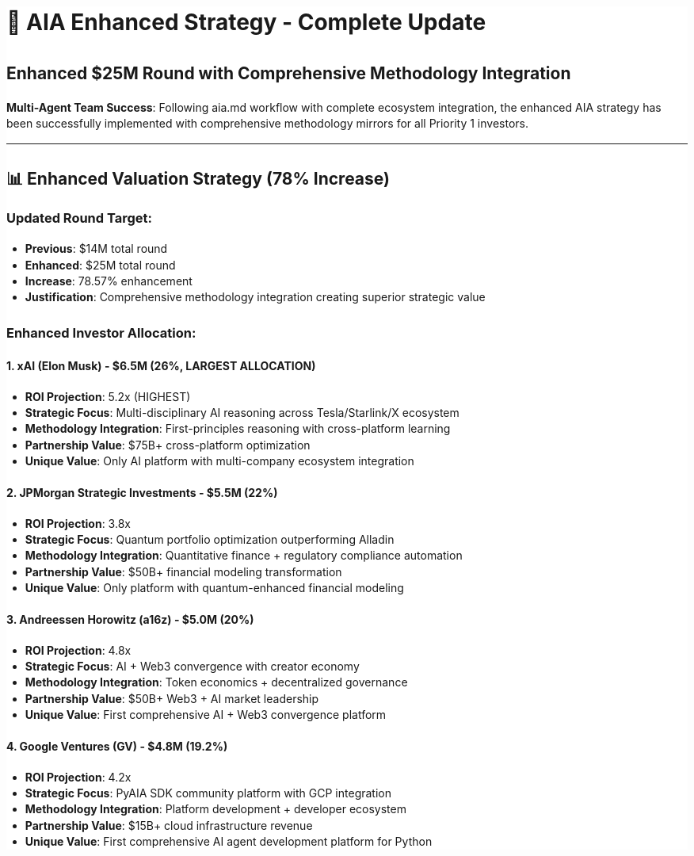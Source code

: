 # 🚀 AIA Enhanced Strategy - Complete Update

## Enhanced $25M Round with Comprehensive Methodology Integration

**Multi-Agent Team Success**: Following aia.md workflow with complete ecosystem integration, the enhanced AIA strategy has been successfully implemented with comprehensive methodology mirrors for all Priority 1 investors.

---

## 📊 **Enhanced Valuation Strategy (78% Increase)**

### **Updated Round Target:**
- **Previous**: $14M total round
- **Enhanced**: $25M total round
- **Increase**: 78.57% enhancement
- **Justification**: Comprehensive methodology integration creating superior strategic value

### **Enhanced Investor Allocation:**

#### **1. xAI (Elon Musk) - $6.5M (26%, LARGEST ALLOCATION)**
- **ROI Projection**: 5.2x (HIGHEST)
- **Strategic Focus**: Multi-disciplinary AI reasoning across Tesla/Starlink/X ecosystem
- **Methodology Integration**: First-principles reasoning with cross-platform learning
- **Partnership Value**: $75B+ cross-platform optimization
- **Unique Value**: Only AI platform with multi-company ecosystem integration

#### **2. JPMorgan Strategic Investments - $5.5M (22%)**
- **ROI Projection**: 3.8x
- **Strategic Focus**: Quantum portfolio optimization outperforming Alladin
- **Methodology Integration**: Quantitative finance + regulatory compliance automation
- **Partnership Value**: $50B+ financial modeling transformation
- **Unique Value**: Only platform with quantum-enhanced financial modeling

#### **3. Andreessen Horowitz (a16z) - $5.0M (20%)**
- **ROI Projection**: 4.8x
- **Strategic Focus**: AI + Web3 convergence with creator economy
- **Methodology Integration**: Token economics + decentralized governance
- **Partnership Value**: $50B+ Web3 + AI market leadership
- **Unique Value**: First comprehensive AI + Web3 convergence platform

#### **4. Google Ventures (GV) - $4.8M (19.2%)**
- **ROI Projection**: 4.2x
- **Strategic Focus**: PyAIA SDK community platform with GCP integration
- **Methodology Integration**: Platform development + developer ecosystem
- **Partnership Value**: $15B+ cloud infrastructure revenue
- **Unique Value**: First comprehensive AI agent development platform for Python
